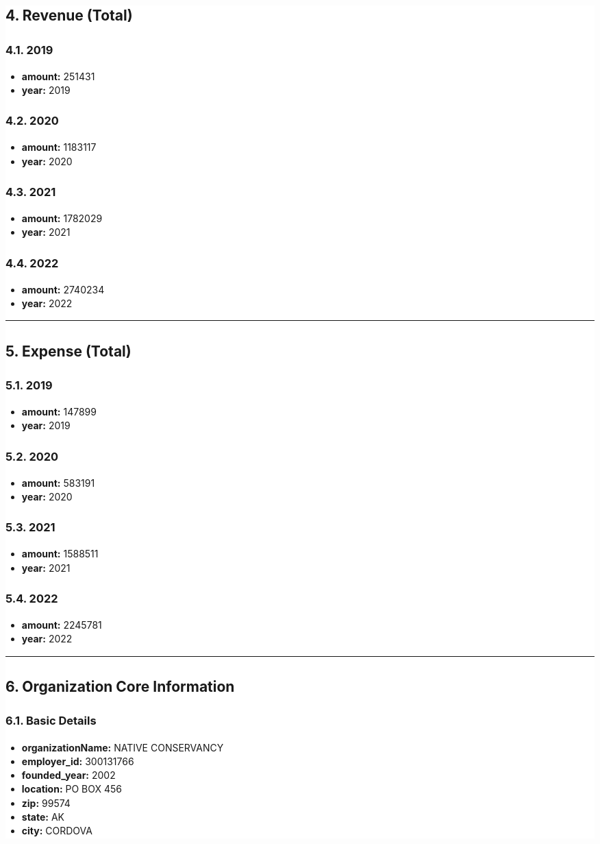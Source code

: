 
## 4. Revenue (Total)
### 4.1. 2019
- **amount:** 251431
- **year:** 2019

### 4.2. 2020
- **amount:** 1183117
- **year:** 2020

### 4.3. 2021
- **amount:** 1782029
- **year:** 2021

### 4.4. 2022
- **amount:** 2740234
- **year:** 2022

---

## 5. Expense (Total)
### 5.1. 2019
- **amount:** 147899
- **year:** 2019

### 5.2. 2020
- **amount:** 583191
- **year:** 2020

### 5.3. 2021
- **amount:** 1588511
- **year:** 2021

### 5.4. 2022
- **amount:** 2245781
- **year:** 2022

---

## 6. Organization Core Information
### 6.1. Basic Details
- **organizationName:** NATIVE CONSERVANCY
- **employer_id:** 300131766
- **founded_year:** 2002
- **location:** PO BOX 456
- **zip:** 99574
- **state:** AK
- **city:** CORDOVA
